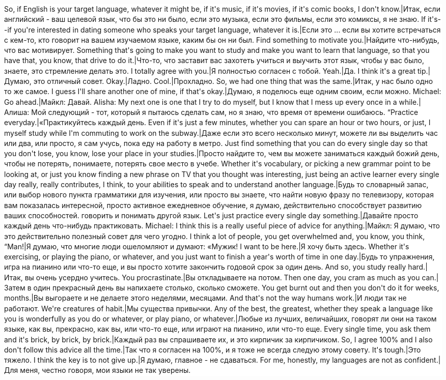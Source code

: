 So, if English is your target language, whatever it might be, if it's music, if it's movies, if it's comic books, I don't know.|Итак, если английский - ваш целевой язык, что бы это ни было, если это музыка, если это фильмы, если это комиксы, я не знаю.
If it's--if you're interested in dating someone who speaks your target language, whatever it is.|Если это ... если вы хотите встречаться с кем-то, кто говорит на вашем изучаемом языке, каким бы он ни был.
Find something to motivate you.|Найдите что-нибудь, что вас мотивирует.
Something that's going to make you want to study and make you want to learn that language, so that you have that, you know, that drive to do it.|Что-то, что заставит вас захотеть учиться и выучить этот язык, чтобы у вас было, знаете, это стремление делать это.
I totally agree with you.|Я полностью согласен с тобой.
Yeah.|Да.
I think it's a great tip.|Думаю, это отличный совет.
Okay.|Ладно.
Cool.|Прохладно.
So, we had one thing that was the same.|Итак, у нас было одно то же самое.
I guess I'll share another one of mine, if that's okay.|Думаю, я поделюсь еще одним своим, если можно.
Michael: Go ahead.|Майкл: Давай.
Alisha: My next one is one that I try to do myself, but I know that I mess up every once in a while.|Алиша: Мой следующий - тот, который я пытаюсь сделать сам, но я знаю, что время от времени ошибаюсь.
“Practice everyday.|«Практикуйтесь каждый день.
Even if it's just a few minutes, whether you can spare an hour or two hours, or just, I myself study while I'm commuting to work on the subway.|Даже если это всего несколько минут, можете ли вы выделить час или два, или просто, я сам учусь, пока еду на работу в метро.
Just find something that you can do every single day so that you don't lose, you know, lose your place in your studies.|Просто найдите то, чем вы можете заниматься каждый божий день, чтобы не потерять, понимаете, потерять свое место в учебе.
Whether it's vocabulary, or picking a new grammar point to be looking at, or just you know finding a new phrase on TV that you thought was interesting, just being an active learner every single day really, really contributes, I think, to your abilities to speak and to understand another language.|Будь то словарный запас, или выбор нового пункта грамматики для изучения, или просто вы знаете, что найти новую фразу по телевизору, которая вам показалась интересной, просто активное ежедневное обучение, я думаю, действительно способствует развитию ваших способностей. говорить и понимать другой язык.
Let's just practice every single day something.|Давайте просто каждый день что-нибудь практиковать.
Michael: I think this is a really useful piece of advice for anything.|Майкл: Я думаю, что это действительно полезный совет для чего угодно.
I think a lot of people, you get overwhelmed and, you know, you think, “Man!|Я думаю, что многие люди ошеломляют и думают: «Мужик!
I want to be here.|Я хочу быть здесь.
Whether it's exercising, or playing the piano, or whatever, and you just want to finish a year's worth of time in one day.|Будь то упражнения, игра на пианино или что-то еще, и вы просто хотите закончить годовой срок за один день.
And so, you study really hard.|Итак, вы очень усердно учитесь.
You procrastinate.|Вы откладываете на потом.
Then one day, you cram as much as you can.|Затем в один прекрасный день вы напихаете столько, сколько сможете.
You get burnt out and then you don't do it for weeks, months.|Вы выгораете и не делаете этого неделями, месяцами.
And that's not the way humans work.|И люди так не работают.
We're creatures of habit.|Мы существа привычки.
Any of the best, the greatest, whether they speak a language like you is wonderfully as you do or whatever, or play piano, or whatever.|Любые из лучших, величайших, говорят ли они на таком языке, как вы, прекрасно, как вы, или что-то еще, или играют на пианино, или что-то еще.
Every single time, you ask them and it's brick, by brick, by brick.|Каждый раз вы спрашиваете их, и это кирпичик за кирпичиком.
So, I agree 100% and I also don't follow this advice all the time.|Так что я согласен на 100%, и я тоже не всегда следую этому совету.
It's tough.|Это тяжело.
I think the key is to not give up.|Я думаю, главное - не сдаваться.
For me, honestly, my languages are not as confident.|Для меня, честно говоря, мои языки не так уверены.